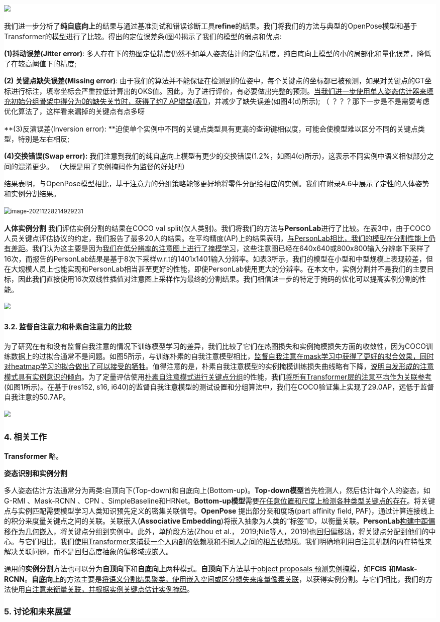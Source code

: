 <img src="https://gitee.com/EileenWang/Figurebed/raw/main/imgs/ATWYAf4_20211228214146.png" style="zoom:80%;" />

我们进一步分析了**纯自底向上**的结果与通过基准测试和错误诊断工具**refine**的结果。我们将我们的方法与典型的OpenPose模型和基于Transformer的模型进行了比较。得出的定位误差条(图4)揭示了我们的模型的弱点和优点:

**(1)抖动误差(Jitter error)**: 多人存在下的热图定位精度仍然不如单人姿态估计的定位精度。纯自底向上模型的小的局部化和量化误差，降低了在较高阈值下的精度;

**(2) 关键点缺失误差(Missing error)**: 由于我们的算法并不能保证在检测到的位姿中，每个关键点的坐标都已被预测，如果对关键点的GT坐标进行标注，填零坐标会严重拉低计算出的OKS值。因此，为了进行评价，有必要做出完整的预测。<u>当我们进一步使用单人姿态估计器来填充初始分组骨架中得分为0的缺失关节时，获得了约7 AP增益(表1)</u>，并减少了缺失误差(如图4(d)所示);   （ ？？？那下一步是不是需要考虑优化算法了，这样看来漏掉的关键点有点多呀

**(3)反演误差(Inversion error): **迫使单个实例中不同的关键点类型具有更高的查询键相似度，可能会使模型难以区分不同的关键点类型，特别是左右相反;

**(4)交换错误(Swap error):** 我们注意到我们的纯自底向上模型有更少的交换错误(1.2%，如图4(c)所示)，这表示不同实例中语义相似部分之间的混淆更少。 （大概是用了实例掩码作为监督的好处吧）

结果表明，与OpenPose模型相比，基于注意力的分组策略能够更好地将零件分配给相应的实例。我们在附录A.6中展示了定性的人体姿势和实例分割结果。

<img src="https://gitee.com/EileenWang/Figurebed/raw/main/imgs/ATWYAt2_20211228214929231.png" alt="image-20211228214929231" style="zoom:80%;" />

**人体实例分割** 我们评估实例分割的结果在COCO val split(仅人类别)。我们将我们的方法与**PersonLab**进行了比较。在表3中，由于COCO人员关键点评估协议的约定，我们报告了最多20人的结果。在平均精度(AP)上的结果表明，<u>与PersonLab相比，我们的模型在分割性能上仍有差距</u>。我们认为这主要是因为<u>我们在低分辨率的注意图上进行了掩模学习</u>，这些注意图已经在640x640或800x800输入分辨率下采样了16次，而报告的PersonLab结果是基于8次下采样w.r.t的1401x1401输入分辨率。如表3所示，我们的模型在小型和中型规模上表现较差，但在大规模人员上也能实现和PersonLab相当甚至更好的性能，即使PersonLab使用更大的分辨率。在本文中，实例分割并不是我们的主要目标，因此我们直接使用16次双线性插值对注意图上采样作为最终的分割结果。我们相信进一步的特定于掩码的优化可以提高实例分割的性能。

<img src="https://gitee.com/EileenWang/Figurebed/raw/main/imgs/ATWYAt3_20211228215001.png" style="zoom:80%;" />

#### 3.2. 监督自注意力和朴素自注意力的比较

为了研究在有和没有监督自我注意的情况下训练模型学习的差异，我们比较了它们在热图损失和实例掩模损失方面的收敛性，因为COCO训练数据上的过拟合通常不是问题。如图5所示，与训练朴素的自我注意模型相比，<u>监督自我注意在mask学习中获得了更好的拟合效果，同时对heatmap学习的拟合做出了可以接受的牺牲</u>。值得注意的是，朴素自我注意模型的实例掩模训练损失曲线略有下降，<u>说明自发形成的注意模式具有实例意识的倾向</u>。为了定量评估使用<u>朴素自注意模式进行关键点分组</u>的性能，我们<u>将所有Transformer层的注意平均作为关联参考</u>(如图1所示)。在基于(res152, s16, i640)的监督自我注意模型的测试设置和分组算法中，我们在COCO验证集上实现了29.0AP，远低于监督自我注意的50.7AP。

<img src="https://gitee.com/EileenWang/Figurebed/raw/main/imgs/ATWYAf5_20211229142739.png" style="zoom:80%;" />

### 4. 相关工作

**Transformer** 略。

**姿态识别和实例分割**

多人姿态估计方法通常分为两类:自顶向下(Top-down)和自底向上(Bottom-up)。**Top-down模型**首先检测人，然后估计每个人的姿态，如G-RMI 、Mask-RCNN 、CPN 、SimpleBaseline和HRNet。**Bottom-up模型**需要<u>在任意位置和尺度上检测各种类型关键点的存在</u>。将关键点与实例匹配需要模型学习人类知识预先定义的密集关联信号。**OpenPose** 提出部分亲和度场(part affinity field, PAF)，通过计算连接线上的积分来度量关键点之间的关联。关联嵌入(**Associative Embedding**)将嵌入抽象为人类的“标签”ID，以衡量关联。**PersonLab**<u>构建中距偏移作为几何嵌入</u>，将关键点分组到实例中。此外，单阶段方法(Zhou et al.， 2019;Nie等人，2019)也<u>回归偏移场</u>，将关键点分配到他们的中心。与它们相比，我们<u>使用Transformer来捕获一个人内部的依赖项和不同人之间的相互依赖项</u>。我们明确地利用自注意机制的内在特性来解决关联问题，而不是回归高度抽象的偏移域或嵌入。

通用的**实例分割**方法也可以分为**自顶向下**和**自底向上**两种模式。**自顶向下**方法基于<u>object proposals 预测实例掩模</u>，如**FCIS** 和**Mask-RCNN**。**自底向上**的方法主要是<u>将语义分割结果聚类，使用嵌入空间或区分损失来度量像素关联</u>，以获得实例分割。与它们相比，我们的方法使用<u>自注意来衡量关联，并根据实例关键点估计实例掩码</u>。

### 5. 讨论和未来展望
